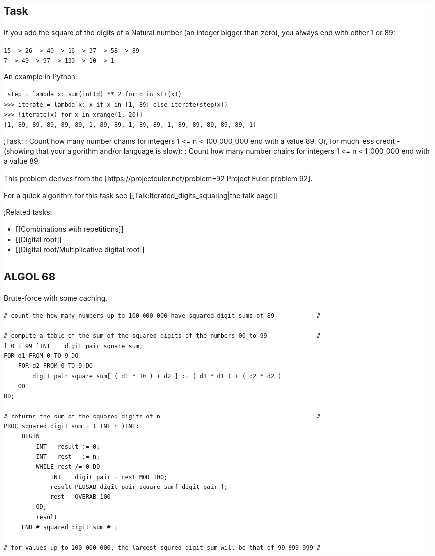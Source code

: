 ## Task

If you add the square of the digits of a Natural number (an integer bigger than zero), you always end with either 1 or 89:

```txt
15 -> 26 -> 40 -> 16 -> 37 -> 58 -> 89
7 -> 49 -> 97 -> 130 -> 10 -> 1
```


An example in Python:


```python>>>
 step = lambda x: sum(int(d) ** 2 for d in str(x))
>>> iterate = lambda x: x if x in [1, 89] else iterate(step(x))
>>> [iterate(x) for x in xrange(1, 20)]
[1, 89, 89, 89, 89, 89, 1, 89, 89, 1, 89, 89, 1, 89, 89, 89, 89, 89, 1]
```



;Task:
: Count how many number chains for integers 1 <= n < 100_000_000 end with a value 89.
Or, for much less credit - (showing that your algorithm and/or language is slow):
: Count how many number chains for integers 1 <= n < 1_000_000 end with a value 89.

This problem derives from the [https://projecteuler.net/problem=92 Project Euler problem 92].

For a quick algorithm for this task see [[Talk:Iterated_digits_squaring|the talk page]]


;Related tasks:
* [[Combinations with repetitions]]
* [[Digital root]]
* [[Digital root/Multiplicative digital root]]





## ALGOL 68

Brute-force with some caching.

```algol68
# count the how many numbers up to 100 000 000 have squared digit sums of 89            #

# compute a table of the sum of the squared digits of the numbers 00 to 99              #
[ 0 : 99 ]INT    digit pair square sum;
FOR d1 FROM 0 TO 9 DO
    FOR d2 FROM 0 TO 9 DO
        digit pair square sum[ ( d1 * 10 ) + d2 ] := ( d1 * d1 ) + ( d2 * d2 )
    OD
OD;

# returns the sum of the squared digits of n                                            #
PROC squared digit sum = ( INT n )INT:
     BEGIN
         INT   result := 0;
         INT   rest   := n;
         WHILE rest /= 0 DO
             INT    digit pair = rest MOD 100;
             result PLUSAB digit pair square sum[ digit pair ];
             rest   OVERAB 100
         OD;
         result
     END # squared digit sum # ;

# for values up to 100 000 000, the largest squred digit sum will be that of 99 999 999 #
```